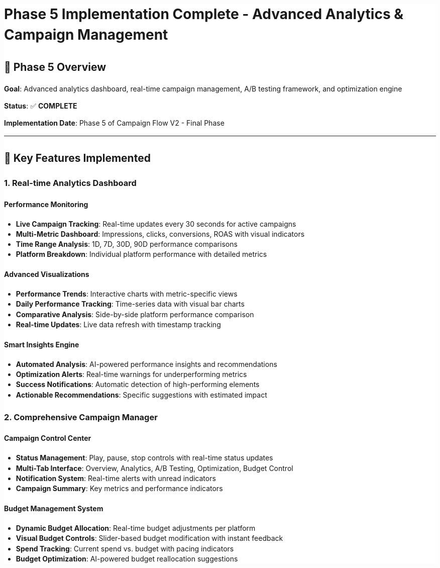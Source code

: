 # Phase 5 Implementation Complete - Advanced Analytics & Campaign Management

## 🎯 Phase 5 Overview

**Goal**: Advanced analytics dashboard, real-time campaign management, A/B testing framework, and optimization engine

**Status**: ✅ **COMPLETE**

**Implementation Date**: Phase 5 of Campaign Flow V2 - Final Phase

---

## 🚀 Key Features Implemented

### **1. Real-time Analytics Dashboard**

#### **Performance Monitoring**
- **Live Campaign Tracking**: Real-time updates every 30 seconds for active campaigns
- **Multi-Metric Dashboard**: Impressions, clicks, conversions, ROAS with visual indicators
- **Time Range Analysis**: 1D, 7D, 30D, 90D performance comparisons
- **Platform Breakdown**: Individual platform performance with detailed metrics

#### **Advanced Visualizations**
- **Performance Trends**: Interactive charts with metric-specific views
- **Daily Performance Tracking**: Time-series data with visual bar charts
- **Comparative Analysis**: Side-by-side platform performance comparison
- **Real-time Updates**: Live data refresh with timestamp tracking

#### **Smart Insights Engine**
- **Automated Analysis**: AI-powered performance insights and recommendations
- **Optimization Alerts**: Real-time warnings for underperforming metrics
- **Success Notifications**: Automatic detection of high-performing elements
- **Actionable Recommendations**: Specific suggestions with estimated impact

### **2. Comprehensive Campaign Manager**

#### **Campaign Control Center**
- **Status Management**: Play, pause, stop controls with real-time status updates
- **Multi-Tab Interface**: Overview, Analytics, A/B Testing, Optimization, Budget Control
- **Notification System**: Real-time alerts with unread indicators
- **Campaign Summary**: Key metrics and performance indicators

#### **Budget Management System**
- **Dynamic Budget Allocation**: Real-time budget adjustments per platform
- **Visual Budget Controls**: Slider-based budget modification with instant feedback
- **Spend Tracking**: Current spend vs. budget with pacing indicators
- **Budget Optimization**: AI-powered budget reallocation suggestions
